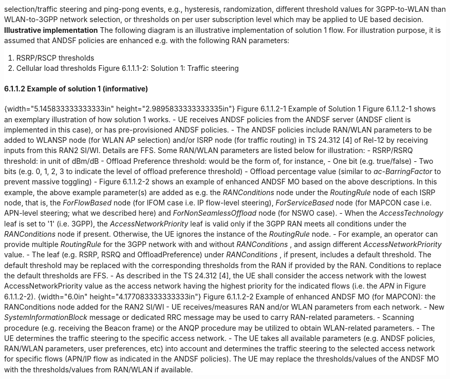 selection/traffic steering and ping-pong events, e.g., hysteresis,
randomization, different threshold values for 3GPP-to-WLAN than WLAN-to-3GPP
network selection, or thresholds on per user subscription level which may be
applied to UE based decision.
**Illustrative implementation**
The following diagram is an illustrative implementation of solution 1 flow.
For illustration purpose, it is assumed that ANDSF policies are enhanced e.g.
with the following RAN parameters:
  1. RSRP/RSCP thresholds
  2. Cellular load thresholds
Figure 6.1.1.1-2: Solution 1: Traffic steering
#### 6.1.1.2 Example of solution 1 (informative)
{width="5.145833333333333in" height="2.9895833333333335in"}
Figure 6.1.1.2-1 Example of Solution 1
Figure 6.1.1.2-1 shows an exemplary illustration of how solution 1 works.
\- UE receives ANDSF policies from the ANDSF server (ANDSF client is
implemented in this case), or has pre-provisioned ANDSF policies.
\- The ANDSF policies include RAN/WLAN parameters to be added to WLANSP node
(for WLAN AP selection) and/or ISRP node (for traffic routing) in TS 24.312
[4] of Rel-12 by receiving inputs from this RAN2 SI/WI. Details are FFS. Some
RAN/WLAN parameters are listed below for illustration:
\- RSRP/RSRQ threshold: in unit of dBm/dB
\- Offload Preference threshold: would be the form of, for instance,
\- One bit (e.g. true/false)
\- Two bits (e.g. 0, 1, 2, 3 to indicate the level of offload preference
threshold)
\- Offload percentage value (similar to _ac-BarringFactor_ to prevent massive
toggling)
\- Figure 6.1.1.2-2 shows an example of enhanced ANDSF MO based on the above
descriptions. In this example, the above example parameter(s) are added as
e.g. the _RANConditions_ node under the _RoutingRule_ node of each ISRP node,
that is, the _ForFlowBased_ node (for IFOM case i.e. IP flow-level steering),
_ForServiceBased_ node (for MAPCON case i.e. APN-level steering; what we
described here) and _ForNonSeamlessOffload_ node (for NSWO case).
\- When the _AccessTechnology_ leaf is set to '1' (i.e. 3GPP), the
_AccessNetworkPriority_ leaf is valid only if the 3GPP RAN meets all
conditions under the _RANConditions_ node if present. Otherwise, the UE
ignores the instance of the _RoutingRule_ node.
\- For example, an operator can provide multiple _RoutingRule_ for the 3GPP
network with and without _RANConditions_ , and assign different
_AccessNetworkPriority_ value.
\- The leaf (e.g. RSRP, RSRQ and OffloadPreference) under _RANConditions_ , if
present, includes a default threshold. The default threshold may be replaced
with the corresponding thresholds from the RAN if provided by the RAN.
Conditions to replace the default thresholds are FFS.
\- As described in the TS 24.312 [4], the UE shall consider the access network
with the lowest AccessNetworkPriority value as the access network having the
highest priority for the indicated flows (i.e. the _APN_ in Figure 6.1.1.2-2).
{width="6.0in" height="4.177083333333333in"}
Figure 6.1.1.2-2 Example of enhanced ANDSF MO (for MAPCON): the RANConditions
node added for the RAN2 SI/WI
\- UE receives/measures RAN and/or WLAN parameters from each network.
\- New _SystemInformationBlock_ message or dedicated RRC message may be used
to carry RAN-related parameters.
\- Scanning procedure (e.g. receiving the Beacon frame) or the ANQP procedure
may be utilized to obtain WLAN-related parameters.
\- The UE determines the traffic steering to the specific access network.
\- The UE takes all available parameters (e.g. ANDSF policies, RAN/WLAN
parameters, user preferences, etc) into account and determines the traffic
steering to the selected access network for specific flows (APN/IP flow as
indicated in the ANDSF policies). The UE may replace the thresholds/values of
the ANDSF MO with the thresholds/values from RAN/WLAN if available.